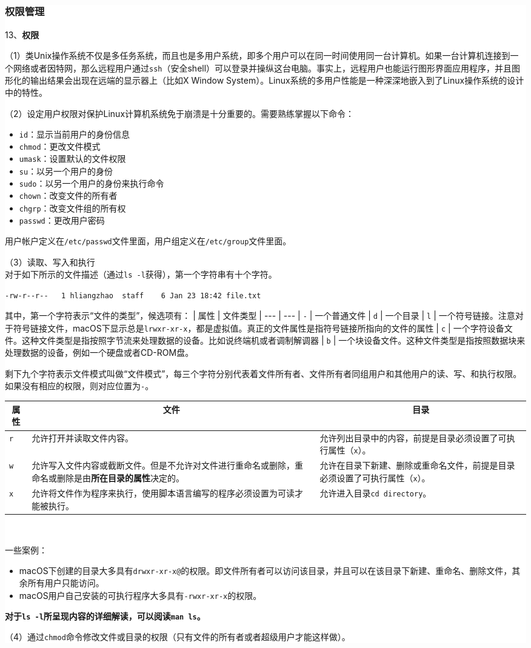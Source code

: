 ### 权限管理
13、**权限**

（1）类Unix操作系统不仅是多任务系统，而且也是多用户系统，即多个用户可以在同一时间使用同一台计算机。如果一台计算机连接到一个网络或者因特网，那么远程用户通过`ssh`（安全shell）可以登录并操纵这台电脑。事实上，远程用户也能运行图形界面应用程序，并且图形化的输出结果会出现在远端的显示器上（比如X Window System）。Linux系统的多用户性能是一种深深地嵌入到了Linux操作系统的设计中的特性。

（2）设定用户权限对保护Linux计算机系统免于崩溃是十分重要的。需要熟练掌握以下命令：
* `id`：显示当前用户的身份信息
* `chmod`：更改文件模式
* `umask`：设置默认的文件权限
* `su`：以另一个用户的身份
* `sudo`：以另一个用户的身份来执行命令
* `chown`：改变文件的所有者
* `chgrp`：改变文件组的所有权
* `passwd`：更改用户密码

用户帐户定义在`/etc/passwd`文件里面，用户组定义在`/etc/group`文件里面。

（3）读取、写入和执行<br>
对于如下所示的文件描述（通过`ls -l`获得），第一个字符串有十个字符。
```shell
-rw-r--r--   1 hliangzhao  staff    6 Jan 23 18:42 file.txt
```
其中，第一个字符表示“文件的类型”，候选项有：
| 属性 | 文件类型
| --- | ---
| `-` | 一个普通文件
| `d` | 一个目录
| `l` | 一个符号链接。注意对于符号链接文件，macOS下显示总是`lrwxr-xr-x`，都是虚拟值。真正的文件属性是指符号链接所指向的文件的属性
| `c` | 一个字符设备文件。这种文件类型是指按照字节流来处理数据的设备。比如说终端机或者调制解调器
| `b` | 一个块设备文件。这种文件类型是指按照数据块来处理数据的设备，例如一个硬盘或者CD-ROM盘。

剩下九个字符表示文件模式叫做“文件模式”，每三个字符分别代表着文件所有者、文件所有者同组用户和其他用户的读、写、和执行权限。如果没有相应的权限，则对应位置为`-`。

| 属性 | 文件 | 目录
| --- | --- | ---
| `r` | 允许打开并读取文件内容。 | 允许列出目录中的内容，前提是目录必须设置了可执行属性（`x`）。
| `w` | 允许写入文件内容或截断文件。但是不允许对文件进行重命名或删除，重命名或删除是由**所在目录的属性**决定的。| 允许在目录下新建、删除或重命名文件，前提是目录必须设置了可执行属性（`x`）。
| `x` | 允许将文件作为程序来执行，使用脚本语言编写的程序必须设置为可读才能被执行。| 允许进入目录`cd directory`。
<br>

一些案例：
- macOS下创建的目录大多具有`drwxr-xr-x@`的权限。即文件所有者可以访问该目录，并且可以在该目录下新建、重命名、删除文件，其余所有用户只能访问。
- macOS用户自己安装的可执行程序大多具有`-rwxr-xr-x`的权限。

**对于`ls -l`所呈现内容的详细解读，可以阅读`man ls`。**

（4）通过``chmod``命令修改文件或目录的权限（只有文件的所有者或者超级用户才能这样做）。
